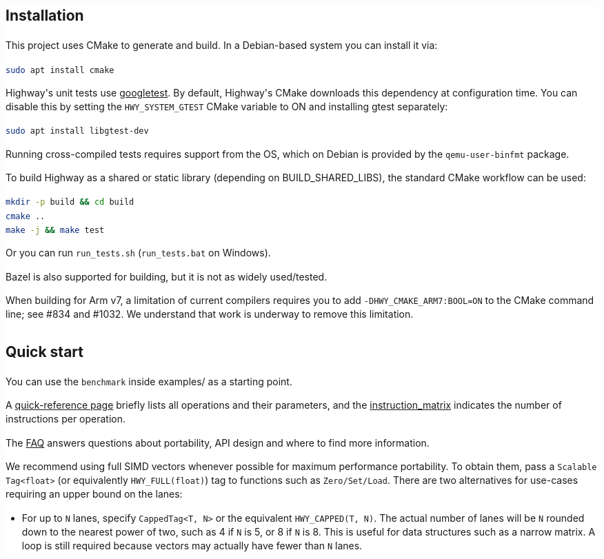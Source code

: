 ## Installation

This project uses CMake to generate and build. In a Debian-based system you can
install it via:

```bash
sudo apt install cmake
```

Highway's unit tests use [googletest](https://github.com/google/googletest).
By default, Highway's CMake downloads this dependency at configuration time.
You can disable this by setting the `HWY_SYSTEM_GTEST` CMake variable to ON and
installing gtest separately:

```bash
sudo apt install libgtest-dev
```

Running cross-compiled tests requires support from the OS, which on Debian is
provided by the `qemu-user-binfmt` package.

To build Highway as a shared or static library (depending on BUILD_SHARED_LIBS),
the standard CMake workflow can be used:

```bash
mkdir -p build && cd build
cmake ..
make -j && make test
```

Or you can run `run_tests.sh` (`run_tests.bat` on Windows).

Bazel is also supported for building, but it is not as widely used/tested.

When building for Arm v7, a limitation of current compilers requires you to add
`-DHWY_CMAKE_ARM7:BOOL=ON` to the CMake command line; see #834 and #1032. We
understand that work is underway to remove this limitation.

## Quick start

You can use the `benchmark` inside examples/ as a starting point.

A [quick-reference page](g3doc/quick_reference.md) briefly lists all operations
and their parameters, and the [instruction_matrix](g3doc/instruction_matrix.pdf)
indicates the number of instructions per operation.

The [FAQ](g3doc/faq.md) answers questions about portability, API design and
where to find more information.

We recommend using full SIMD vectors whenever possible for maximum performance
portability. To obtain them, pass a `ScalableTag<float>` (or equivalently
`HWY_FULL(float)`) tag to functions such as `Zero/Set/Load`. There are two
alternatives for use-cases requiring an upper bound on the lanes:

-   For up to `N` lanes, specify `CappedTag<T, N>` or the equivalent
    `HWY_CAPPED(T, N)`. The actual number of lanes will be `N` rounded down to
    the nearest power of two, such as 4 if `N` is 5, or 8 if `N` is 8. This is
    useful for data structures such as a narrow matrix. A loop is still required
    because vectors may actually have fewer than `N` lanes.
